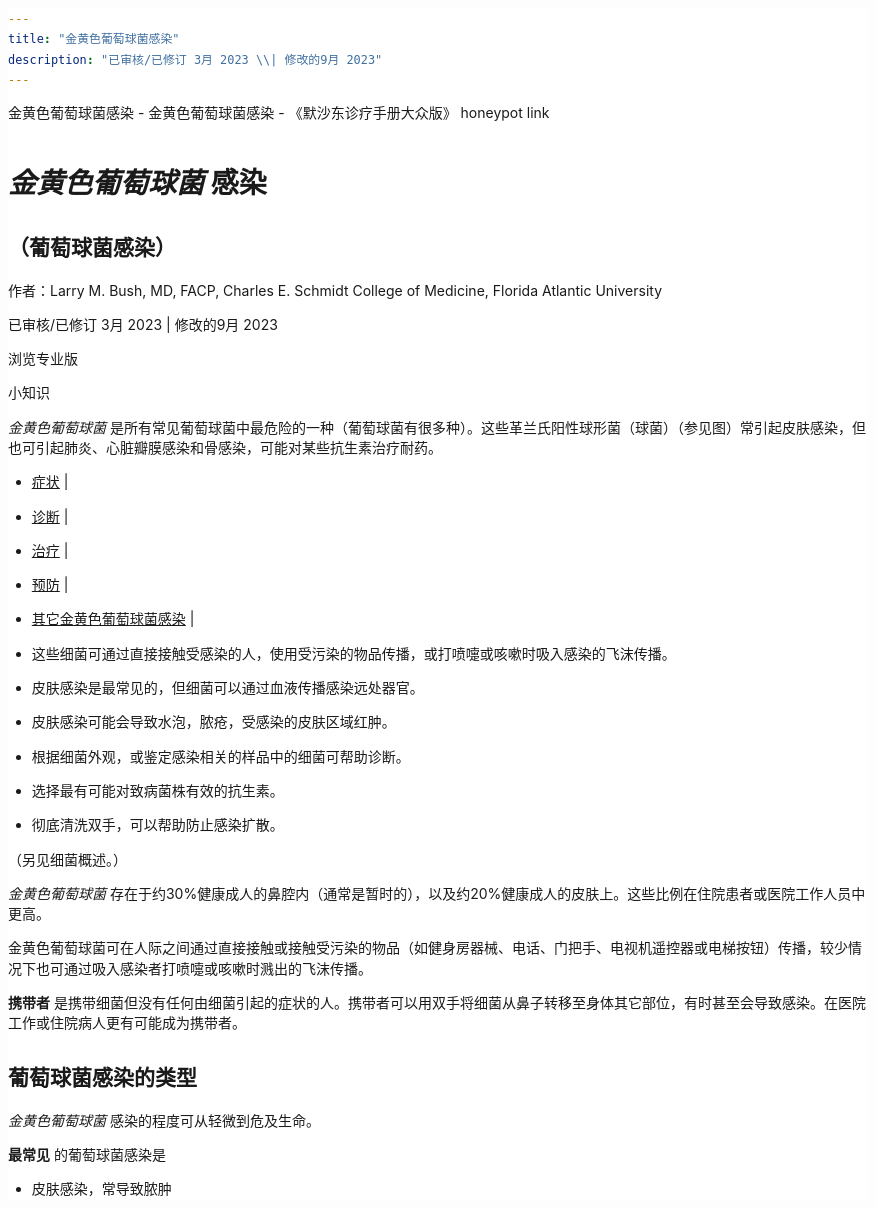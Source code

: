 ```yaml
---
title: "金黄色葡萄球菌感染"
description: "已审核/已修订 3月 2023 \\| 修改的9月 2023"
---
```


﻿金黄色葡萄球菌感染 \- 金黄色葡萄球菌感染 \- 《默沙东诊疗手册大众版》 honeypot link

# _金黄色葡萄球菌_ 感染

## （葡萄球菌感染）

作者：Larry M. Bush, MD, FACP, Charles E. Schmidt College of Medicine, Florida Atlantic
University

已审核/已修订 3月 2023 \| 修改的9月 2023

浏览专业版

小知识

_金黄色葡萄球菌_ 是所有常见葡萄球菌中最危险的一种（葡萄球菌有很多种）。这些革兰氏阳性球形菌（球菌）（参见图）常引起皮肤感染，但也可引起肺炎、心脏瓣膜感染和骨感染，可能对某些抗生素治疗耐药。

- [症状](#症状_v38708423_zh) \|
- [诊断](#诊断_v38708457_zh) \|
- [治疗](#治疗_v38708476_zh) \|
- [预防](#预防_v38708469_zh) \|
- [其它金黄色葡萄球菌感染](#其它金黄色葡萄球菌感染_v38708490_zh) \|

- 这些细菌可通过直接接触受感染的人，使用受污染的物品传播，或打喷嚏或咳嗽时吸入感染的飞沫传播。

- 皮肤感染是最常见的，但细菌可以通过血液传播感染远处器官。

- 皮肤感染可能会导致水泡，脓疮，受感染的皮肤区域红肿。

- 根据细菌外观，或鉴定感染相关的样品中的细菌可帮助诊断。

- 选择最有可能对致病菌株有效的抗生素。

- 彻底清洗双手，可以帮助防止感染扩散。


（另见细菌概述。）

_金黄色葡萄球菌_ 存在于约30%健康成人的鼻腔内（通常是暂时的），以及约20%健康成人的皮肤上。这些比例在住院患者或医院工作人员中更高。

金黄色葡萄球菌可在人际之间通过直接接触或接触受污染的物品（如健身房器械、电话、门把手、电视机遥控器或电梯按钮）传播，较少情况下也可通过吸入感染者打喷嚏或咳嗽时溅出的飞沫传播。

**携带者** 是携带细菌但没有任何由细菌引起的症状的人。携带者可以用双手将细菌从鼻子转移至身体其它部位，有时甚至会导致感染。在医院工作或住院病人更有可能成为携带者。

## 葡萄球菌感染的类型

_金黄色葡萄球菌_ 感染的程度可从轻微到危及生命。

**最常见** 的葡萄球菌感染是

- 皮肤感染，常导致脓肿
